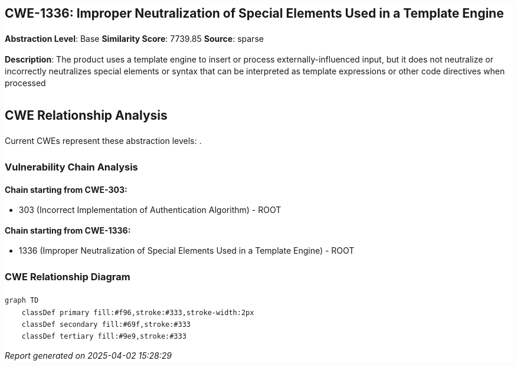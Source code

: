 ## CWE-1336: Improper Neutralization of Special Elements Used in a Template Engine
**Abstraction Level**: Base
**Similarity Score**: 7739.85
**Source**: sparse

**Description**:
The product uses a template engine to insert or process externally-influenced input, but it does not neutralize or incorrectly neutralizes special elements or syntax that can be interpreted as template expressions or other code directives when processed


## CWE Relationship Analysis

Current CWEs represent these abstraction levels: .


### Vulnerability Chain Analysis

**Chain starting from CWE-303:**
- 303 (Incorrect Implementation of Authentication Algorithm) - ROOT


**Chain starting from CWE-1336:**
- 1336 (Improper Neutralization of Special Elements Used in a Template Engine) - ROOT



### CWE Relationship Diagram

```mermaid
graph TD
    classDef primary fill:#f96,stroke:#333,stroke-width:2px
    classDef secondary fill:#69f,stroke:#333
    classDef tertiary fill:#9e9,stroke:#333
```



*Report generated on 2025-04-02 15:28:29*
